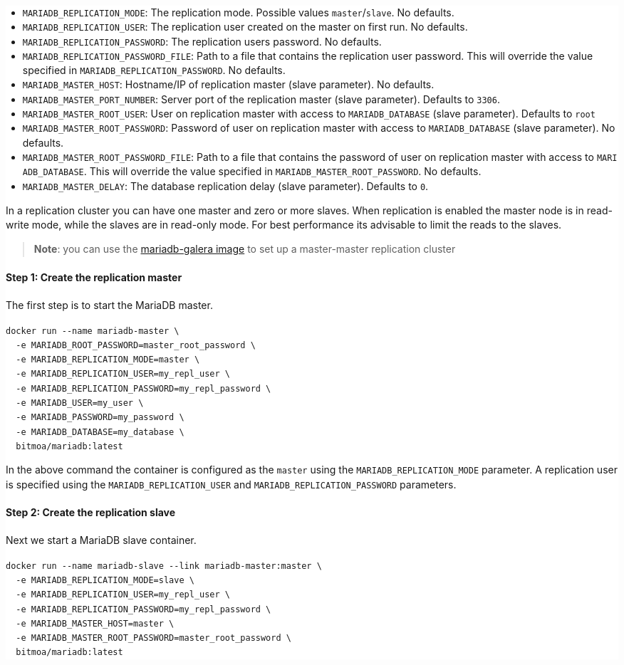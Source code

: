 - `MARIADB_REPLICATION_MODE`: The replication mode. Possible values `master`/`slave`. No defaults.
- `MARIADB_REPLICATION_USER`: The replication user created on the master on first run. No defaults.
- `MARIADB_REPLICATION_PASSWORD`: The replication users password. No defaults.
- `MARIADB_REPLICATION_PASSWORD_FILE`: Path to a file that contains the replication user password. This will override the value specified in `MARIADB_REPLICATION_PASSWORD`. No defaults.
- `MARIADB_MASTER_HOST`: Hostname/IP of replication master (slave parameter). No defaults.
- `MARIADB_MASTER_PORT_NUMBER`: Server port of the replication master (slave parameter). Defaults to `3306`.
- `MARIADB_MASTER_ROOT_USER`: User on replication master with access to `MARIADB_DATABASE` (slave parameter). Defaults to `root`
- `MARIADB_MASTER_ROOT_PASSWORD`: Password of user on replication master with access to `MARIADB_DATABASE` (slave parameter). No defaults.
- `MARIADB_MASTER_ROOT_PASSWORD_FILE`: Path to a file that contains the password of user on replication master with access to `MARIADB_DATABASE`. This will override the value specified in `MARIADB_MASTER_ROOT_PASSWORD`. No defaults.
- `MARIADB_MASTER_DELAY`: The database replication delay (slave parameter). Defaults to `0`.

In a replication cluster you can have one master and zero or more slaves. When replication is enabled the master node is in read-write mode, while the slaves are in read-only mode. For best performance its advisable to limit the reads to the slaves.

> **Note**: you can use the [mariadb-galera image](https://github.com/bitmoa/containers/blob/main/bitmoa/mariadb-galera) to set up a master-master replication cluster
>
#### Step 1: Create the replication master

The first step is to start the MariaDB master.

```console
docker run --name mariadb-master \
  -e MARIADB_ROOT_PASSWORD=master_root_password \
  -e MARIADB_REPLICATION_MODE=master \
  -e MARIADB_REPLICATION_USER=my_repl_user \
  -e MARIADB_REPLICATION_PASSWORD=my_repl_password \
  -e MARIADB_USER=my_user \
  -e MARIADB_PASSWORD=my_password \
  -e MARIADB_DATABASE=my_database \
  bitmoa/mariadb:latest
```

In the above command the container is configured as the `master` using the `MARIADB_REPLICATION_MODE` parameter. A replication user is specified using the `MARIADB_REPLICATION_USER` and `MARIADB_REPLICATION_PASSWORD` parameters.

#### Step 2: Create the replication slave

Next we start a MariaDB slave container.

```console
docker run --name mariadb-slave --link mariadb-master:master \
  -e MARIADB_REPLICATION_MODE=slave \
  -e MARIADB_REPLICATION_USER=my_repl_user \
  -e MARIADB_REPLICATION_PASSWORD=my_repl_password \
  -e MARIADB_MASTER_HOST=master \
  -e MARIADB_MASTER_ROOT_PASSWORD=master_root_password \
  bitmoa/mariadb:latest
```
